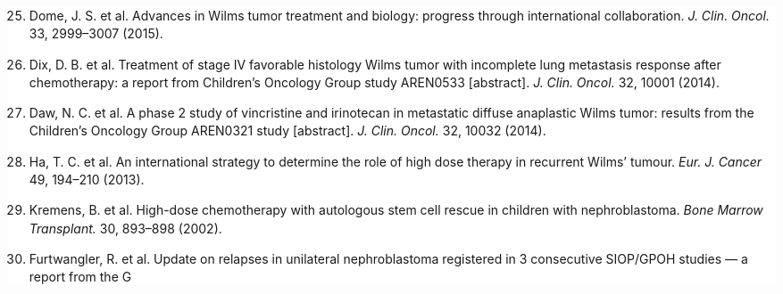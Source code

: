 25. Dome, J. S. et al. Advances in Wilms tumor treatment and biology: progress through international collaboration. *J. Clin. Oncol.* 33, 2999–3007 (2015).

26. Dix, D. B. et al. Treatment of stage IV favorable histology Wilms tumor with incomplete lung metastasis response after chemotherapy: a report from Children’s Oncology Group study AREN0533 [abstract]. *J. Clin. Oncol.* 32, 10001 (2014).

27. Daw, N. C. et al. A phase 2 study of vincristine and irinotecan in metastatic diffuse anaplastic Wilms tumor: results from the Children’s Oncology Group AREN0321 study [abstract]. *J. Clin. Oncol.* 32, 10032 (2014).

28. Ha, T. C. et al. An international strategy to determine the role of high dose therapy in recurrent Wilms’ tumour. *Eur. J. Cancer* 49, 194–210 (2013).

29. Kremens, B. et al. High-dose chemotherapy with autologous stem cell rescue in children with nephroblastoma. *Bone Marrow Transplant.* 30, 893–898 (2002).

30. Furtwangler, R. et al. Update on relapses in unilateral nephroblastoma registered in 3 consecutive SIOP/GPOH studies — a report from the G